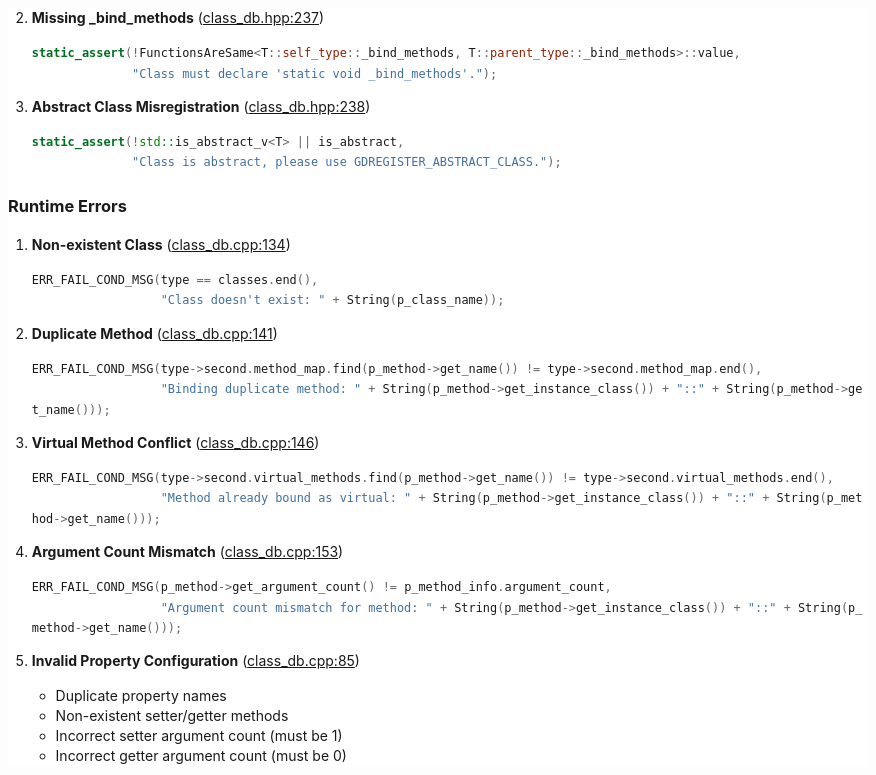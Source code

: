 2. **Missing _bind_methods** ([class_db.hpp:237](https://github.com/godotengine/godot-cpp/blob/master/include/godot_cpp/core/class_db.hpp#L237))
   ```cpp
   static_assert(!FunctionsAreSame<T::self_type::_bind_methods, T::parent_type::_bind_methods>::value,
                 "Class must declare 'static void _bind_methods'.");
   ```

3. **Abstract Class Misregistration** ([class_db.hpp:238](https://github.com/godotengine/godot-cpp/blob/master/include/godot_cpp/core/class_db.hpp#L238))
   ```cpp
   static_assert(!std::is_abstract_v<T> || is_abstract,
                 "Class is abstract, please use GDREGISTER_ABSTRACT_CLASS.");
   ```

### Runtime Errors

1. **Non-existent Class** ([class_db.cpp:134](https://github.com/godotengine/godot-cpp/blob/master/src/core/class_db.cpp#L134))
   ```cpp
   ERR_FAIL_COND_MSG(type == classes.end(),
                     "Class doesn't exist: " + String(p_class_name));
   ```

2. **Duplicate Method** ([class_db.cpp:141](https://github.com/godotengine/godot-cpp/blob/master/src/core/class_db.cpp#L141))
   ```cpp
   ERR_FAIL_COND_MSG(type->second.method_map.find(p_method->get_name()) != type->second.method_map.end(),
                     "Binding duplicate method: " + String(p_method->get_instance_class()) + "::" + String(p_method->get_name()));
   ```

3. **Virtual Method Conflict** ([class_db.cpp:146](https://github.com/godotengine/godot-cpp/blob/master/src/core/class_db.cpp#L146))
   ```cpp
   ERR_FAIL_COND_MSG(type->second.virtual_methods.find(p_method->get_name()) != type->second.virtual_methods.end(),
                     "Method already bound as virtual: " + String(p_method->get_instance_class()) + "::" + String(p_method->get_name()));
   ```

4. **Argument Count Mismatch** ([class_db.cpp:153](https://github.com/godotengine/godot-cpp/blob/master/src/core/class_db.cpp#L153))
   ```cpp
   ERR_FAIL_COND_MSG(p_method->get_argument_count() != p_method_info.argument_count,
                     "Argument count mismatch for method: " + String(p_method->get_instance_class()) + "::" + String(p_method->get_name()));
   ```

5. **Invalid Property Configuration** ([class_db.cpp:85](https://github.com/godotengine/godot-cpp/blob/master/src/core/class_db.cpp#L85))
   - Duplicate property names
   - Non-existent setter/getter methods
   - Incorrect setter argument count (must be 1)
   - Incorrect getter argument count (must be 0)
